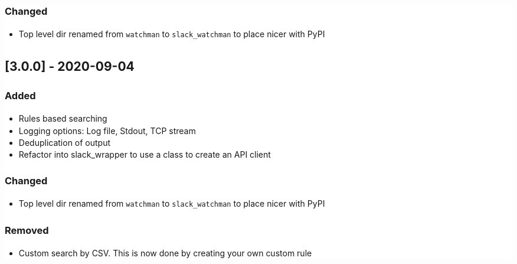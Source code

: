 ### Changed
- Top level dir renamed from `watchman` to `slack_watchman` to place nicer with PyPI

## [3.0.0] - 2020-09-04
### Added
- Rules based searching
- Logging options: Log file, Stdout, TCP stream
- Deduplication of output
- Refactor into slack_wrapper to use a class to create an API client

### Changed
- Top level dir renamed from `watchman` to `slack_watchman` to place nicer with PyPI

### Removed
- Custom search by CSV. This is now done by creating your own custom rule
